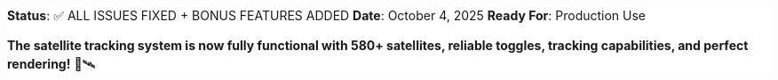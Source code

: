 
**Status**: ✅ ALL ISSUES FIXED + BONUS FEATURES ADDED
**Date**: October 4, 2025
**Ready For**: Production Use

**The satellite tracking system is now fully functional with 580+ satellites, reliable toggles, tracking capabilities, and perfect rendering!** 🚀🛰️
